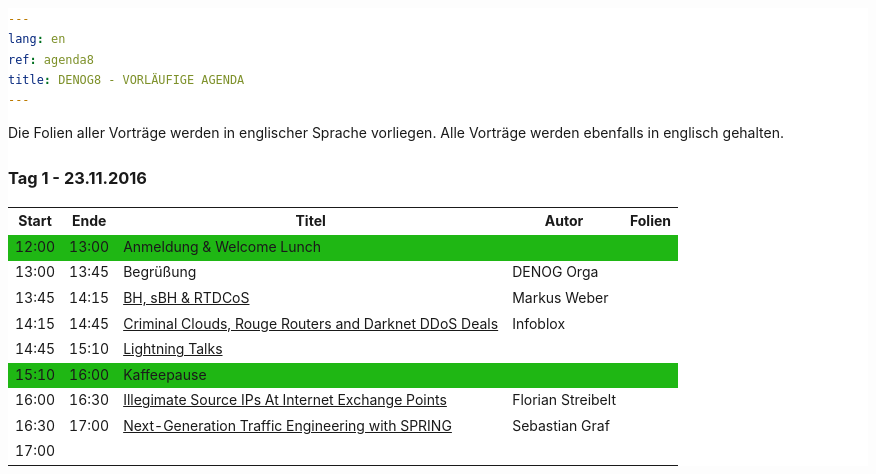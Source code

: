 ```yaml
---
lang: en
ref: agenda8
title: DENOG8 - VORLÄUFIGE AGENDA
---
```

Die Folien aller Vorträge werden in englischer Sprache vorliegen. Alle Vorträge werden ebenfalls in englisch gehalten.

### Tag 1 - 23.11.2016 

<table class="table">
  <tbody><tr><th>Start</th><th>Ende</th><th>Titel</th><th>Autor</th><th>Folien</th></tr>
  <tr bgcolor="#1fb714"><td>12:00</td><td>13:00</td><td colspan="3">Anmeldung &amp; Welcome Lunch</td></tr>
  <tr>
    <td>13:00</td>
    <td>13:45</td>
    <td>Begrüßung</td>
    <td>DENOG Orga</td>
    <td></td>
  </tr>
  <tr>
    <td>13:45</td>
    <td>14:15</td>
    <td><a href="#agenda10" name="showtip" id="showtip">BH, sBH &amp; RTDCoS</a></td>
    <td>Markus Weber</td>
    <td></td>
  </tr>
  <tr>
    <td>14:15</td>
    <td>14:45</td>
    <td><a href="#agenda11" name="showtip" id="showtip">Criminal Clouds, Rouge Routers and Darknet DDoS Deals</a></td>
    <td>Infoblox</td>
    <td></td>
  </tr>
  <tr>
    <td>14:45</td>
    <td>15:10</td>
    <td><a href="#agenda3" name="showtip" id="showtip">Lightning Talks</a></td>
    <td></td>
    <td></td>
  </tr>
  <tr bgcolor="#1fb714"><td>15:10</td><td>16:00</td><td colspan="3">Kaffeepause</td></tr>
  <tr>
    <td>16:00</td>
    <td>16:30</td>
    <td><a href="#agenda4" name="showtip" id="showtip">Illegimate Source IPs At Internet Exchange Points</a></td>
    <td>Florian Streibelt</td>
    <td></td>
  </tr>
  <tr>
    <td>16:30</td>
    <td>17:00</td>
    <td><a href="#agenda1" name="showtip" id="showtip">Next-Generation Traffic Engineering with SPRING</a></td>
    <td>Sebastian Graf</td>
    <td></td>
  </tr>
  <tr>
    <td>17:00</td>